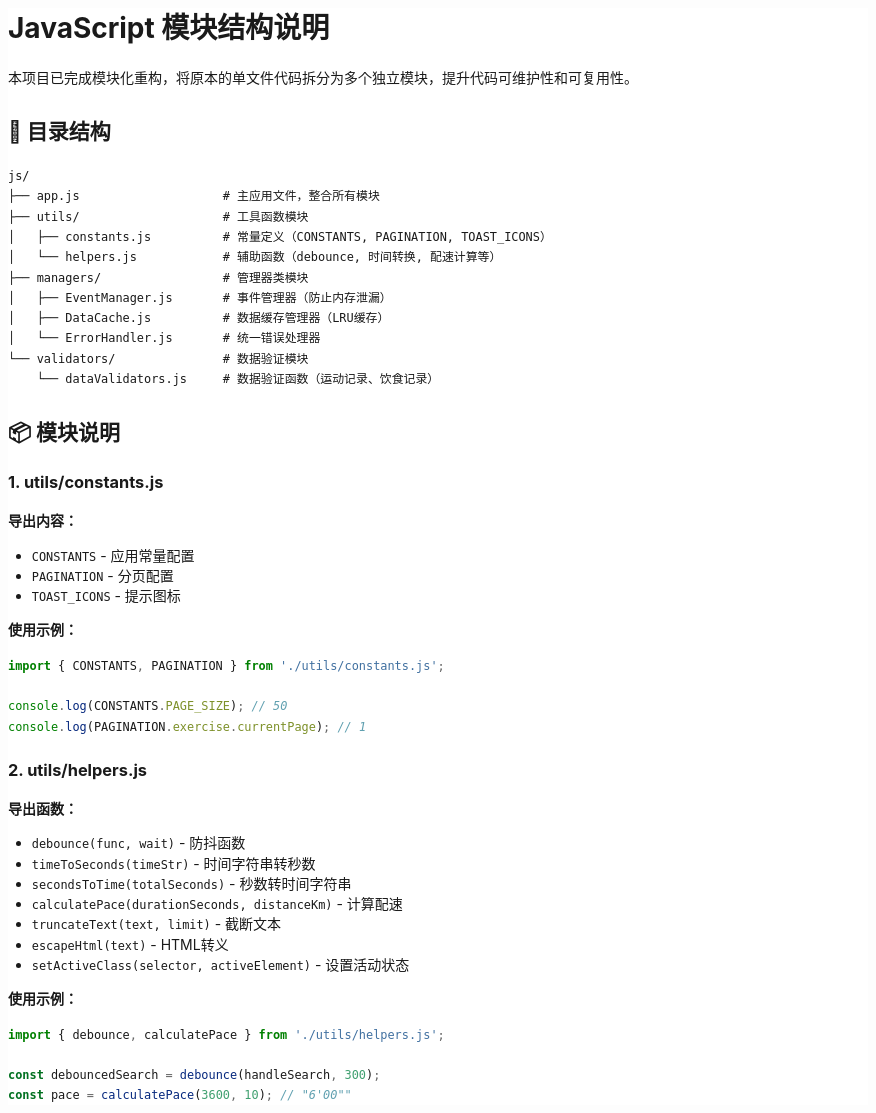 # JavaScript 模块结构说明

本项目已完成模块化重构，将原本的单文件代码拆分为多个独立模块，提升代码可维护性和可复用性。

## 📁 目录结构

```
js/
├── app.js                    # 主应用文件，整合所有模块
├── utils/                    # 工具函数模块
│   ├── constants.js          # 常量定义（CONSTANTS, PAGINATION, TOAST_ICONS）
│   └── helpers.js            # 辅助函数（debounce, 时间转换, 配速计算等）
├── managers/                 # 管理器类模块
│   ├── EventManager.js       # 事件管理器（防止内存泄漏）
│   ├── DataCache.js          # 数据缓存管理器（LRU缓存）
│   └── ErrorHandler.js       # 统一错误处理器
└── validators/               # 数据验证模块
    └── dataValidators.js     # 数据验证函数（运动记录、饮食记录）
```

## 📦 模块说明

### 1. utils/constants.js
**导出内容：**
- `CONSTANTS` - 应用常量配置
- `PAGINATION` - 分页配置
- `TOAST_ICONS` - 提示图标

**使用示例：**
```javascript
import { CONSTANTS, PAGINATION } from './utils/constants.js';

console.log(CONSTANTS.PAGE_SIZE); // 50
console.log(PAGINATION.exercise.currentPage); // 1
```

### 2. utils/helpers.js
**导出函数：**
- `debounce(func, wait)` - 防抖函数
- `timeToSeconds(timeStr)` - 时间字符串转秒数
- `secondsToTime(totalSeconds)` - 秒数转时间字符串
- `calculatePace(durationSeconds, distanceKm)` - 计算配速
- `truncateText(text, limit)` - 截断文本
- `escapeHtml(text)` - HTML转义
- `setActiveClass(selector, activeElement)` - 设置活动状态

**使用示例：**
```javascript
import { debounce, calculatePace } from './utils/helpers.js';

const debouncedSearch = debounce(handleSearch, 300);
const pace = calculatePace(3600, 10); // "6'00""
```

